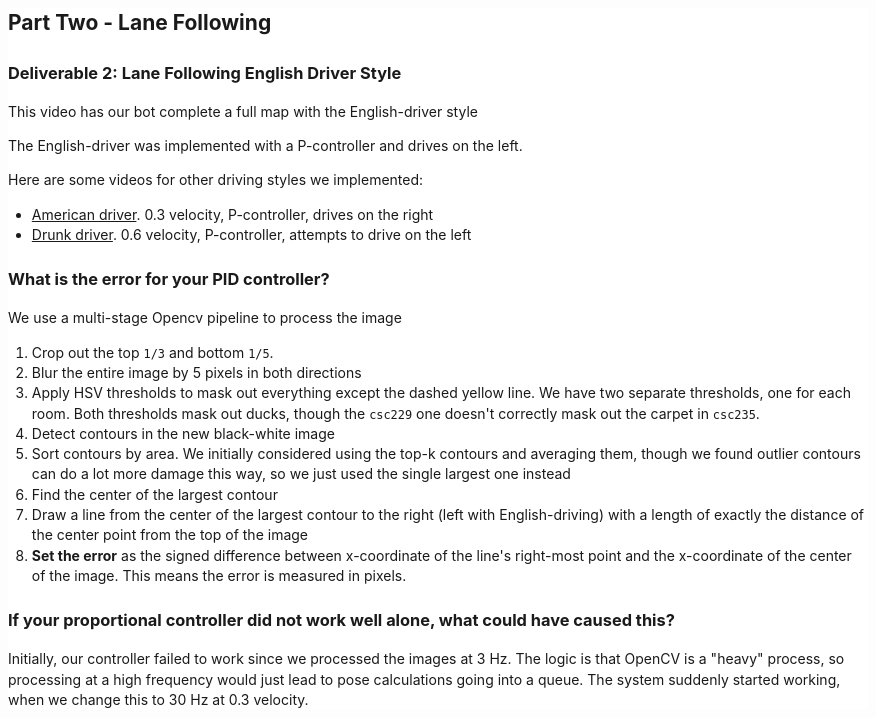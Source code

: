 ## Part Two - Lane Following

### Deliverable 2: Lane Following English Driver Style

This video has our bot complete a full map with the English-driver style

<iframe
      width="100%"
      height="315"
      src="https://www.youtube.com/embed/lVeuNHGCy6w"
      frameborder="0"
      allow="accelerometer; autoplay; clipboard-write; encrypted-media; gyroscope; picture-in-picture; web-share"
      allowfullscreen>
</iframe>

The English-driver was implemented with a P-controller and drives on the left.

Here are some videos for other driving styles we implemented:

- [American driver](https://www.youtube.com/watch?v=K4qqWjGXsec). 0.3 velocity, P-controller, drives on the right
- [Drunk driver](https://www.youtube.com/watch?v=Nt8Qxyd7FjQ). 0.6 velocity,
P-controller, attempts to drive on the left

### What is the error for your PID controller?

We use a multi-stage Opencv pipeline to process the image

 1. Crop out the top `1/3` and bottom `1/5`.
 2. Blur the entire image by 5 pixels in both directions
 3. Apply HSV thresholds to mask out everything except the dashed yellow line.
    We have two separate thresholds, one for each room. Both thresholds mask out
    ducks, though the `csc229` one doesn't correctly mask out the carpet in
    `csc235`.
 4. Detect contours in the new black-white image
 5. Sort contours by area. We initially considered using the top-k contours and
    averaging them, though we found outlier contours can do a lot more damage
    this way, so we just used the single largest one instead
 6. Find the center of the largest contour
 7. Draw a line from the center of the largest contour to the right (left with
    English-driving) with a length of exactly the distance of the center point
    from the top of the image
 8. **Set the error** as the signed difference between x-coordinate of the
    line's right-most point and the x-coordinate of the center of the image.
    This means the error is measured in pixels.

### If your proportional controller did not work well alone, what could have caused this?

Initially, our controller failed to work since we processed the images at 3 Hz.
The logic is that OpenCV is a "heavy" process, so processing at a high frequency
would just lead to pose calculations going into a queue. The system
suddenly started working, when we change this to 30 Hz at 0.3 velocity.
